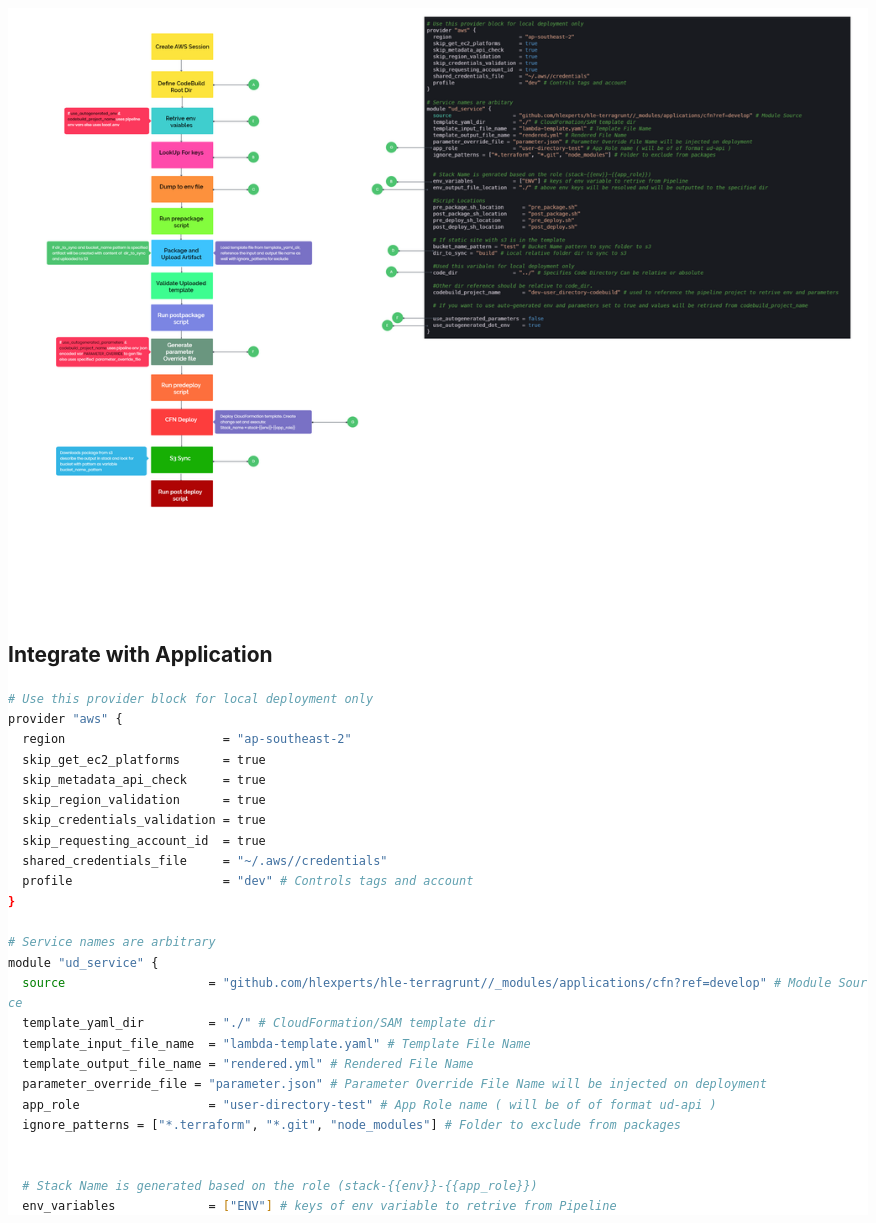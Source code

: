 ![CFN Deployment Process](assets/cfn_deployment_process.png)

## Integrate with Application

```bash
# Use this provider block for local deployment only
provider "aws" {
  region                      = "ap-southeast-2"
  skip_get_ec2_platforms      = true
  skip_metadata_api_check     = true
  skip_region_validation      = true
  skip_credentials_validation = true
  skip_requesting_account_id  = true
  shared_credentials_file     = "~/.aws//credentials"
  profile                     = "dev" # Controls tags and account
}

# Service names are arbitrary
module "ud_service" {
  source                    = "github.com/hlexperts/hle-terragrunt//_modules/applications/cfn?ref=develop" # Module Source
  template_yaml_dir         = "./" # CloudFormation/SAM template dir
  template_input_file_name  = "lambda-template.yaml" # Template File Name
  template_output_file_name = "rendered.yml" # Rendered File Name
  parameter_override_file = "parameter.json" # Parameter Override File Name will be injected on deployment
  app_role                  = "user-directory-test" # App Role name ( will be of of format ud-api )
  ignore_patterns = ["*.terraform", "*.git", "node_modules"] # Folder to exclude from packages


  # Stack Name is generated based on the role (stack-{{env}}-{{app_role}})
  env_variables             = ["ENV"] # keys of env variable to retrive from Pipeline
```